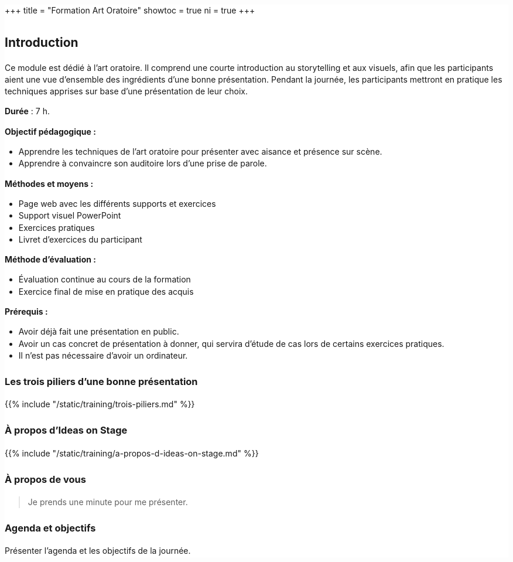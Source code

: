 +++
title  			= "Formation Art Oratoire"
showtoc  		= true
ni					= true
+++

## Introduction

Ce module est dédié à l’art oratoire. Il comprend une courte introduction au storytelling et aux visuels, afin que les participants aient une vue d’ensemble des ingrédients d’une bonne présentation. Pendant la journée, les participants mettront en pratique les techniques apprises sur base d’une présentation de leur choix.

**Durée** : 7 h.

**Objectif pédagogique :**

- Apprendre les techniques de l’art oratoire pour présenter avec aisance et présence sur scène.
- Apprendre à convaincre son auditoire lors d’une prise de parole.

**Méthodes et moyens :**

- Page web avec les différents supports et exercices
- Support visuel PowerPoint
- Exercices pratiques
- Livret d’exercices du participant

**Méthode d’évaluation :**

- Évaluation continue au cours de la formation
- Exercice final de mise en pratique des acquis

**Prérequis :**

- Avoir déjà fait une présentation en public.
- Avoir un cas concret de présentation à donner, qui servira d’étude de cas lors de certains exercices pratiques.
- Il n’est pas nécessaire d’avoir un ordinateur.


### Les trois piliers d’une bonne présentation

{{% include "/static/training/trois-piliers.md" %}}


### À propos d’Ideas on Stage

{{% include "/static/training/a-propos-d-ideas-on-stage.md" %}}


### À propos de vous

> Je prends une minute pour me présenter.


### Agenda et objectifs

Présenter l’agenda et les objectifs de la journée.
